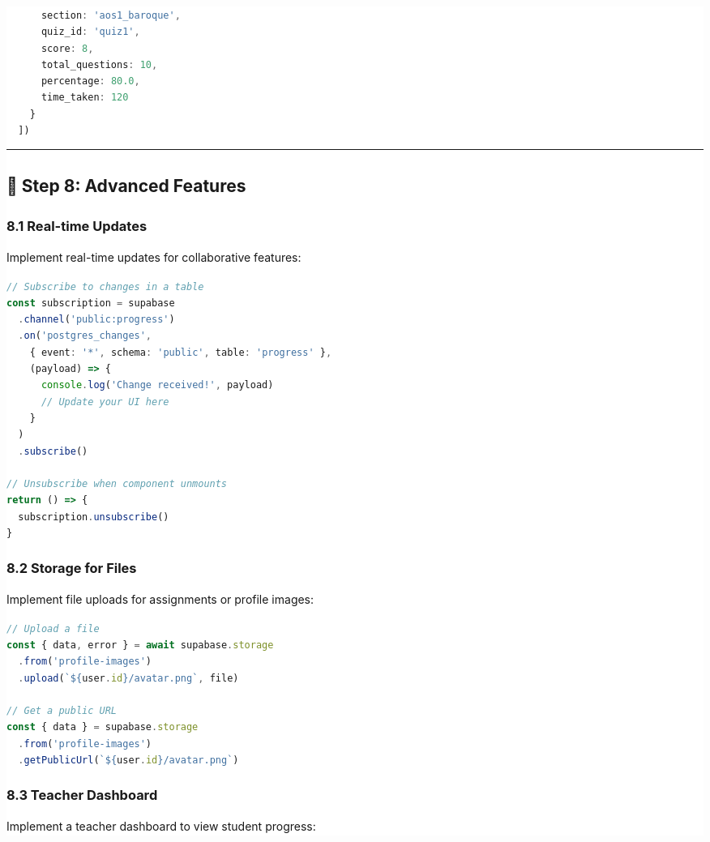 ```typescript
      section: 'aos1_baroque',
      quiz_id: 'quiz1',
      score: 8,
      total_questions: 10,
      percentage: 80.0,
      time_taken: 120
    }
  ])
```

---

## 📱 **Step 8: Advanced Features**

### 8.1 Real-time Updates
Implement real-time updates for collaborative features:

```typescript
// Subscribe to changes in a table
const subscription = supabase
  .channel('public:progress')
  .on('postgres_changes', 
    { event: '*', schema: 'public', table: 'progress' }, 
    (payload) => {
      console.log('Change received!', payload)
      // Update your UI here
    }
  )
  .subscribe()

// Unsubscribe when component unmounts
return () => {
  subscription.unsubscribe()
}
```

### 8.2 Storage for Files
Implement file uploads for assignments or profile images:

```typescript
// Upload a file
const { data, error } = await supabase.storage
  .from('profile-images')
  .upload(`${user.id}/avatar.png`, file)

// Get a public URL
const { data } = supabase.storage
  .from('profile-images')
  .getPublicUrl(`${user.id}/avatar.png`)
```

### 8.3 Teacher Dashboard
Implement a teacher dashboard to view student progress:
